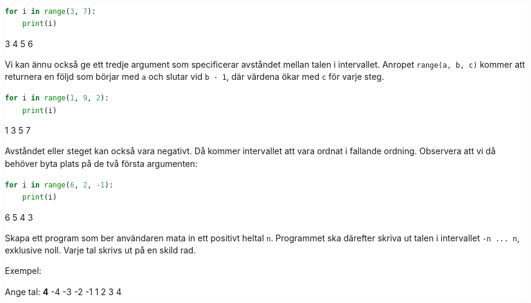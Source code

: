 ```python
for i in range(3, 7):
    print(i)
```

<sample-output>

3
4
5
6

</sample-output>

Vi kan ännu också ge ett tredje argument som specificerar avståndet mellan talen i intervallet. Anropet `range(a, b, c)` kommer att returnera en följd som börjar med `a` och slutar vid `b - 1`, där värdena ökar med `c` för varje steg.

```python
for i in range(1, 9, 2):
    print(i)
```

<sample-output>

1
3
5
7

</sample-output>

Avståndet eller steget kan också vara negativt. Då kommer intervallet att vara ordnat i fallande ordning. Observera att vi då behöver byta plats på de två första argumenten:

```python
for i in range(6, 2, -1):
    print(i)
```

<sample-output>

6
5
4
3

</sample-output>

<programming-exercise name='Från negativ till positiv' tmcname='osa04-11b_negativ_till_positiv'>

Skapa ett program som ber användaren mata in ett positivt heltal `n`. Programmet ska därefter skriva ut talen i intervallet `-n ... n`, exklusive noll. Varje tal skrivs ut på en skild rad.

Exempel:

<sample-output>

Ange tal: **4**
-4
-3
-2
-1
1
2
3
4
